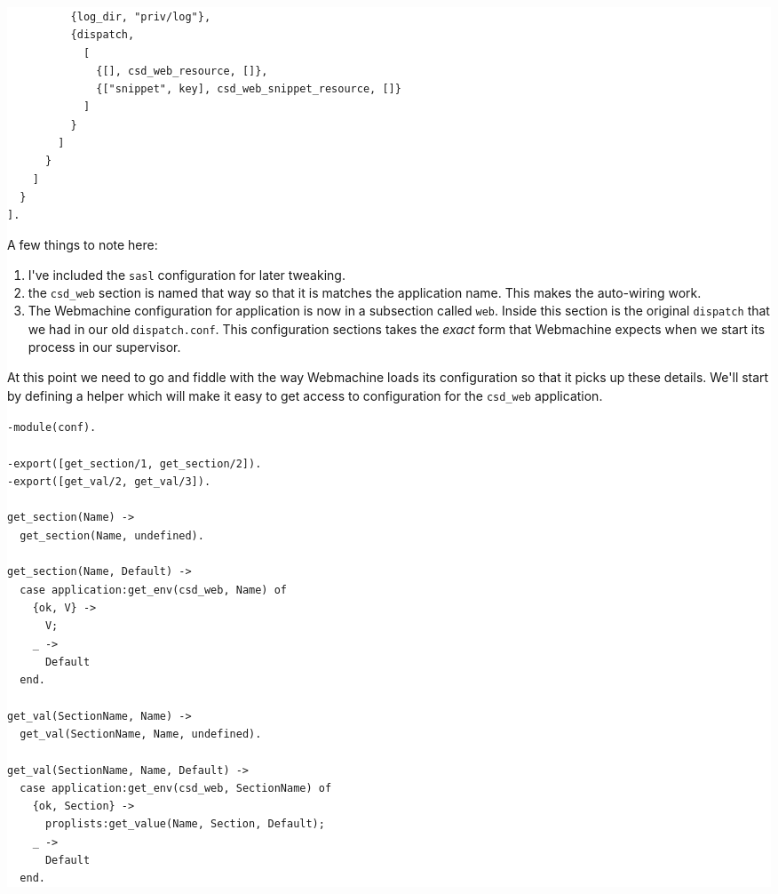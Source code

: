 ```
          {log_dir, "priv/log"},
          {dispatch,
            [
              {[], csd_web_resource, []},
              {["snippet", key], csd_web_snippet_resource, []}
            ]
          }
        ]
      }
    ]
  }
].
```

A few things to note here:

1. I've included the `sasl` configuration for later tweaking.
1. the `csd_web` section is named that way so that it is matches the application name. This makes the auto-wiring work.
1. The Webmachine configuration for application is now in a subsection called `web`. Inside this section is the original `dispatch` that we had in our old `dispatch.conf`. This configuration sections takes the _exact_ form that Webmachine expects when we start its process in our supervisor.

At this point we need to go and fiddle with the way Webmachine loads its configuration so that it picks up these details. We'll start by defining a helper which will make it easy to get access to configuration for the `csd_web` application.

```
-module(conf).

-export([get_section/1, get_section/2]).
-export([get_val/2, get_val/3]).

get_section(Name) ->
  get_section(Name, undefined).

get_section(Name, Default) ->
  case application:get_env(csd_web, Name) of
    {ok, V} ->
      V;
    _ ->
      Default
  end.

get_val(SectionName, Name) ->
  get_val(SectionName, Name, undefined).

get_val(SectionName, Name, Default) ->
  case application:get_env(csd_web, SectionName) of
    {ok, Section} ->
      proplists:get_value(Name, Section, Default);
    _ ->
      Default
  end.
```


  [Part 1]: /posts/webmachine-erlydtl-and-riak-part-1/ "Wembachine, ErlyDTL and Riak - Part 1"
  [Part 2]: /posts/webmachine-erlydtl-and-riak-part-2/ "Webmachine, ErlyDTL and Riak - Part 2"
  [Part 3]: /posts/webmachine-erlydtl-and-riak-part-3/ "Webmachine, ErlyDTL and Riak - Part 3"
  [Part 5]: /posts/webmachine-erlydtl-and-riak-part-5/ "Webmachine, ErlyDTL and Riak - Part 5"
  [Part4Code]: https://github.com/OJ/csd/tree/Part4-20120217 "Source code for Part 4"
  [erlang-oauth]: https://github.com/tim/erlang-oauth "erlang-oauth"
  [erlang-oauth-fork]: https://github.com/OJ/erlang-oauth/tree/rebarise "erlang-oauth rebar fork"
  [HAProxy]: http://haproxy.1wt.eu/ "HAProxy"
  [Pooler]: https://github.com/seth/pooler "Pooler"
  [Twitter]: http://twitter.com/ "Twitter"
  [OAuth]: http://oauth.net/ "OAuth"
  [OAuthPresso]: http://www.slideshare.net/leahculver/oauth-open-api-authentication "OAuth overview"
  [TwitterNewApp]: https://dev.twitter.com/apps/new "New Twitter Application"
  [Erlang]: http://erlang.org/ "Erlang"
  [Webmachine]: http://www.basho.com/developers.html#Webmachine "Webmachine"
  [JSON]: http://json.org/ "JavaScript Object Notation"
  [Part 1]: /posts/webmachine-erlydtl-and-riak-part-1/ "Wembachine, ErlyDTL and Riak - Part 1"
  [Part 2]: /posts/webmachine-erlydtl-and-riak-part-2/ "Wembachine, ErlyDTL and Riak - Part 2"
  [Part 3]: /posts/webmachine-erlydtl-and-riak-part-3/ "Wembachine, ErlyDTL and Riak - Part 3"
  [Riak]: http://www.basho.com/developers.html#Riak "Riak"
  [ErlyDTL]: http://github.com/evanmiller/erlydtl "ErlyDTL"
  [Rebar]: http://www.basho.com/developers.html#Rebar "Rebar"
  [mochijson2]: https://github.com/mochi/mochiweb/blob/master/src/mochijson2.erl "Mochiweb's json module"
  [Mochiweb]: https://github.com/mochi/mochiweb "Mochiweb"
  [OTP]: http://en.wikipedia.org/wiki/Open_Telecom_Platform "Open Telecom Platform"
  [cURL]: http://curl.haxx.se/ "cURL homepage"
  [WebmachineRedirects]: http://buffered.io/posts/redirects-with-webmachine/ "Redirects with Webmachine"
  [PoolerFork]: https://github.com/OJ/pooler "OJ's Pooler fork"
  [gen_server]: http://www.erlang.org/doc/man/gen_server.html "gen_server"
  [configuration]: http://www.erlang.org/doc/man/config.html "Erlang configuration"
  [pooler:use_member]: https://github.com/OJ/pooler/blob/master/src/pooler.erl#L125 "use_member"
  [request token]: http://oauth.net/core/1.0/#auth_step1 "Request tokens"
  [access token]: http://oauth.net/core/1.0/#auth_step3 "Access tokens"
  [SHA MAC]: http://en.wikipedia.org/wiki/HMAC "HMAC"
  [salt]: http://en.wikipedia.org/wiki/Salt_(cryptography) "Salt (crypto)"
  [request data]: http://wiki.basho.com/Webmachine-Request.html "Request data"
  [wrq]: http://wiki.basho.com/Webmachine-Request.html "Request data"
  [base64]: http://en.wikipedia.org/wiki/Base64 "Base64"
  [ImgTwitterAppCreate]: /uploads/2012/02/twitter-app-create.png "Twitter app creation"
  [ImgHomeLoggedOff]: /uploads/2012/02/home-loggedoff.png "Home - Logged Off"
  [ImgHomeLoggedOn]: /uploads/2012/02/home-loggedon.png "Home - Logged On"
  [ImgTwitterLogon]: /uploads/2012/02/twitter-logon.png "Twitter - Logon Page"